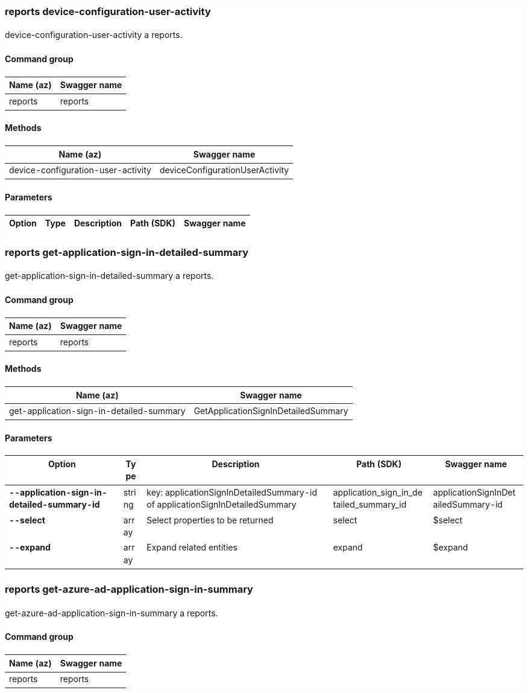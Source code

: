 ### reports device-configuration-user-activity

device-configuration-user-activity a reports.

#### Command group
|Name (az)|Swagger name|
|---------|------------|
|reports|reports|

#### Methods
|Name (az)|Swagger name|
|---------|------------|
|device-configuration-user-activity|deviceConfigurationUserActivity|

#### Parameters
|Option|Type|Description|Path (SDK)|Swagger name|
|------|----|-----------|----------|------------|

### reports get-application-sign-in-detailed-summary

get-application-sign-in-detailed-summary a reports.

#### Command group
|Name (az)|Swagger name|
|---------|------------|
|reports|reports|

#### Methods
|Name (az)|Swagger name|
|---------|------------|
|get-application-sign-in-detailed-summary|GetApplicationSignInDetailedSummary|

#### Parameters
|Option|Type|Description|Path (SDK)|Swagger name|
|------|----|-----------|----------|------------|
|**--application-sign-in-detailed-summary-id**|string|key: applicationSignInDetailedSummary-id of applicationSignInDetailedSummary|application_sign_in_detailed_summary_id|applicationSignInDetailedSummary-id|
|**--select**|array|Select properties to be returned|select|$select|
|**--expand**|array|Expand related entities|expand|$expand|

### reports get-azure-ad-application-sign-in-summary

get-azure-ad-application-sign-in-summary a reports.

#### Command group
|Name (az)|Swagger name|
|---------|------------|
|reports|reports|
